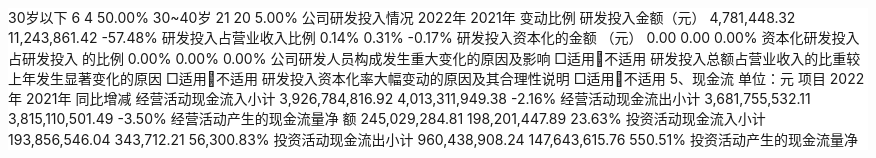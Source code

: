 30岁以下
6
4
50.00%
30~40岁
21
20
5.00%
公司研发投入情况
2022年
2021年
变动比例
研发投入金额（元）
4,781,448.32
11,243,861.42
-57.48%
研发投入占营业收入比例
0.14%
0.31%
-0.17%
研发投入资本化的金额
（元）
0.00
0.00
0.00%
资本化研发投入占研发投入
的比例
0.00%
0.00%
0.00%
公司研发人员构成发生重大变化的原因及影响
□适用不适用
研发投入总额占营业收入的比重较上年发生显著变化的原因
□适用不适用
研发投入资本化率大幅变动的原因及其合理性说明
□适用不适用
5、现金流
单位：元
项目
2022年
2021年
同比增减
经营活动现金流入小计
3,926,784,816.92
4,013,311,949.38
-2.16%
经营活动现金流出小计
3,681,755,532.11
3,815,110,501.49
-3.50%
经营活动产生的现金流量净
额
245,029,284.81
198,201,447.89
23.63%
投资活动现金流入小计
193,856,546.04
343,712.21
56,300.83%
投资活动现金流出小计
960,438,908.24
147,643,615.76
550.51%
投资活动产生的现金流量净